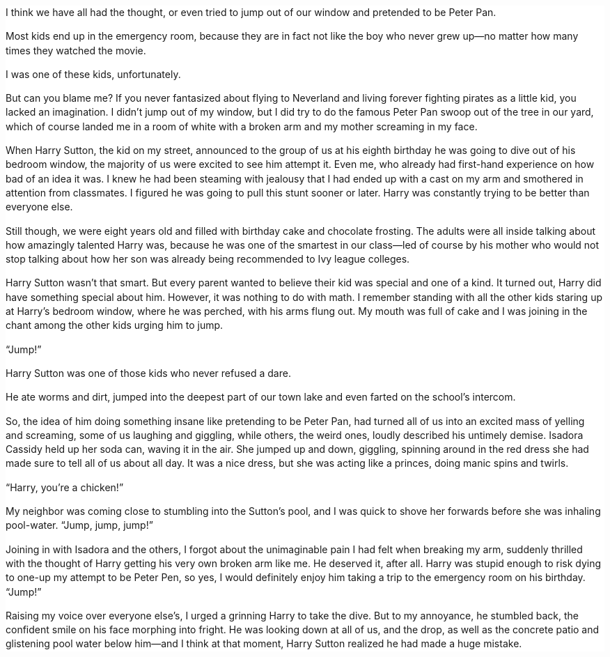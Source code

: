 I think we have all had the thought, or even tried to jump out of our window and pretended to be Peter Pan.

Most kids end up in the emergency room, because they are in fact not like the boy who never grew up—no matter how many times they watched the movie. 

I was one of these kids, unfortunately. 

But can you blame me? If you never fantasized about flying to Neverland and living forever fighting pirates as a little kid, you lacked an imagination. I didn’t jump out of my window, but I did try to do the famous Peter Pan swoop out of the tree in our yard, which of course landed me in a room of white with a broken arm and my mother screaming in my face. 

When Harry Sutton, the kid on my street, announced to the group of us at his eighth birthday he was going to dive out of his bedroom window, the majority of us were excited to see him attempt it. Even me, who already had first-hand experience on how bad of an idea it was. I knew he had been steaming with jealousy that I had ended up with a cast on my arm and smothered in attention from classmates. I figured he was going to pull this stunt sooner or later. Harry was constantly trying to be better than everyone else. 

Still though, we were eight years old and filled with birthday cake and chocolate frosting. The adults were all inside talking about how amazingly talented Harry was, because he was one of the smartest in our class—led of course by his mother who would not stop talking about how her son was already being recommended to Ivy league colleges. 

Harry Sutton wasn’t that smart. But every parent wanted to believe their kid was special and one of a kind. It turned out, Harry did have something special about him. However, it was nothing to do with math. I remember standing with all the other kids staring up at Harry’s bedroom window, where he was perched, with his arms flung out. My mouth was full of cake and I was joining in the chant among the other kids urging him to jump.

“Jump!”

Harry Sutton was one of those kids who never refused a dare.

He ate worms and dirt, jumped into the deepest part of our town lake and even farted on the school’s intercom.

So, the idea of him doing something insane like pretending to be Peter Pan, had turned all of us into an excited mass of yelling and screaming, some of us laughing and giggling, while others, the weird ones, loudly described his untimely demise. Isadora Cassidy held up her soda can, waving it in the air. She jumped up and down, giggling, spinning around in the red dress she had made sure to tell all of us about all day. It was a nice dress, but she was acting like a princes, doing manic spins and twirls.

“Harry, you’re a chicken!”

My neighbor was coming close to stumbling into the Sutton’s pool, and I was quick to shove her forwards before she was inhaling pool-water.  “Jump, jump, jump!” 

Joining in with Isadora and the others, I forgot about the unimaginable pain I had felt when breaking my arm, suddenly thrilled with the thought of Harry getting his very own broken arm like me. He deserved it, after all. Harry was stupid enough to risk dying to one-up my attempt to be Peter Pen, so yes, I would definitely enjoy him taking a trip to the emergency room on his birthday. “Jump!”

Raising my voice over everyone else’s, I urged a grinning Harry to take the dive. But to my annoyance, he stumbled back, the confident smile on his face morphing into fright. He was looking down at all of us, and the drop, as well as the concrete patio and glistening pool water below him—and I think at that moment, Harry Sutton realized he had made a huge mistake. 
